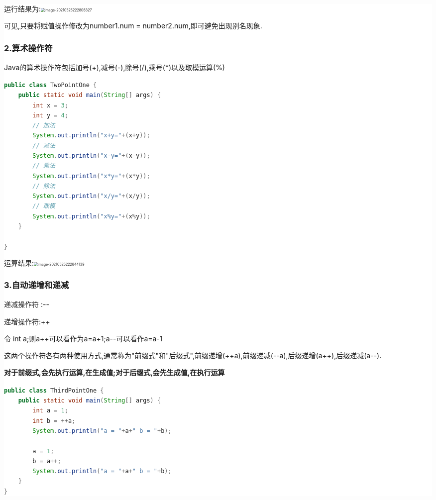 运行结果为:<img src="https://raw.githubusercontent.com/liyifeizzz/images/main/img/image-20210525222806327.png" alt="image-20210525222806327" style="zoom:50%;" />

可见,只要将赋值操作修改为number1.num = number2.num,即可避免出现别名现象.

### 2.算术操作符

Java的算术操作符包括加号(+),减号(-),除号(/),乘号(*)以及取模运算(%)

```java
public class TwoPointOne {
    public static void main(String[] args) {
        int x = 3;
        int y = 4;
        // 加法
        System.out.println("x+y="+(x+y));
        // 减法
        System.out.println("x-y="+(x-y));
        // 乘法
        System.out.println("x*y="+(x*y));
        // 除法
        System.out.println("x/y="+(x/y));
        // 取模
        System.out.println("x%y="+(x%y));
    }

}
```

运算结果:<img src="https://raw.githubusercontent.com/liyifeizzz/images/main/img/20210525223405.png" alt="image-20210525222844139" style="zoom:50%;" />

### 3.自动递增和递减

递减操作符 :--

递增操作符:++

令 int a;则a++可以看作为a=a+1;a--可以看作a=a-1

这两个操作符各有两种使用方式,通常称为"前缀式"和"后缀式",前缀递增(++a),前缀递减(--a),后缀递增(a++),后缀递减(a--).

**对于前缀式,会先执行运算,在生成值;对于后缀式,会先生成值,在执行运算**

```java
public class ThirdPointOne {
    public static void main(String[] args) {
        int a = 1;
        int b = ++a;
        System.out.println("a = "+a+" b = "+b);

        a = 1;
        b = a++;
        System.out.println("a = "+a+" b = "+b);
    }
}
```
